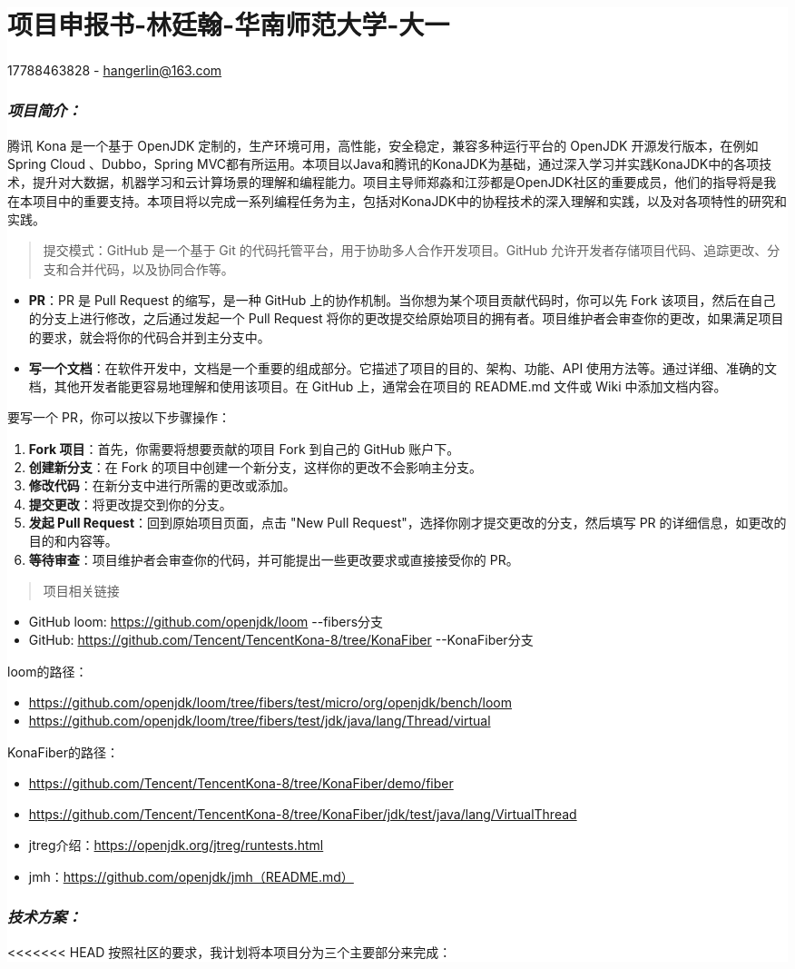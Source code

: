 # 项目申报书-林廷翰-华南师范大学-大一

17788463828 - hangerlin@163.com

### ***项目简介：***

 

腾讯 Kona 是一个基于 OpenJDK 定制的，生产环境可用，高性能，安全稳定，兼容多种运行平台的 OpenJDK 开源发行版本，在例如 Spring Cloud 、Dubbo，Spring MVC都有所运用。本项目以Java和腾讯的KonaJDK为基础，通过深入学习并实践KonaJDK中的各项技术，提升对大数据，机器学习和云计算场景的理解和编程能力。项目主导师郑淼和江莎都是OpenJDK社区的重要成员，他们的指导将是我在本项目中的重要支持。本项目将以完成一系列编程任务为主，包括对KonaJDK中的协程技术的深入理解和实践，以及对各项特性的研究和实践。



>    提交模式：GitHub 是一个基于 Git 的代码托管平台，用于协助多人合作开发项目。GitHub 允许开发者存储项目代码、追踪更改、分支和合并代码，以及协同合作等。

- **PR**：PR 是 Pull Request 的缩写，是一种 GitHub 上的协作机制。当你想为某个项目贡献代码时，你可以先 Fork 该项目，然后在自己的分支上进行修改，之后通过发起一个 Pull Request 将你的更改提交给原始项目的拥有者。项目维护者会审查你的更改，如果满足项目的要求，就会将你的代码合并到主分支中。

- **写一个文档**：在软件开发中，文档是一个重要的组成部分。它描述了项目的目的、架构、功能、API 使用方法等。通过详细、准确的文档，其他开发者能更容易地理解和使用该项目。在 GitHub 上，通常会在项目的 README.md 文件或 Wiki 中添加文档内容。

要写一个 PR，你可以按以下步骤操作：

1. **Fork 项目**：首先，你需要将想要贡献的项目 Fork 到自己的 GitHub 账户下。
2. **创建新分支**：在 Fork 的项目中创建一个新分支，这样你的更改不会影响主分支。
3. **修改代码**：在新分支中进行所需的更改或添加。
4. **提交更改**：将更改提交到你的分支。
5. **发起 Pull Request**：回到原始项目页面，点击 "New Pull Request"，选择你刚才提交更改的分支，然后填写 PR 的详细信息，如更改的目的和内容等。
6. **等待审查**：项目维护者会审查你的代码，并可能提出一些更改要求或直接接受你的 PR。



>   项目相关链接



-   GitHub loom: https://github.com/openjdk/loom  --fibers分支
-   GitHub: https://github.com/Tencent/TencentKona-8/tree/KonaFiber --KonaFiber分支

loom的路径：

-   https://github.com/openjdk/loom/tree/fibers/test/micro/org/openjdk/bench/loom
-   https://github.com/openjdk/loom/tree/fibers/test/jdk/java/lang/Thread/virtual

KonaFiber的路径：

-   https://github.com/Tencent/TencentKona-8/tree/KonaFiber/demo/fiber

-   https://github.com/Tencent/TencentKona-8/tree/KonaFiber/jdk/test/java/lang/VirtualThread

    

-   jtreg介绍：https://openjdk.org/jtreg/runtests.html

-   jmh：https://github.com/openjdk/jmh（README.md）

 

### ***技术方案：***

<<<<<<< HEAD
按照社区的要求，我计划将本项目分为三个主要部分来完成：
